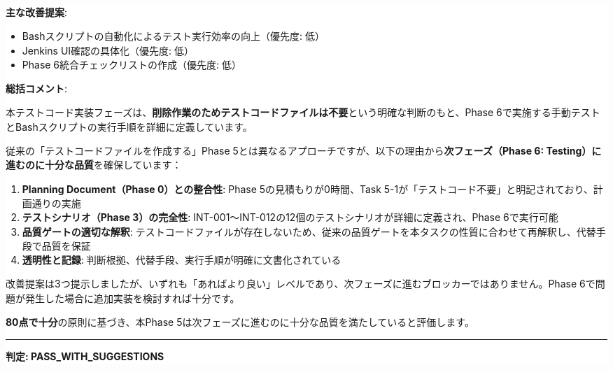 **主な改善提案**:
- Bashスクリプトの自動化によるテスト実行効率の向上（優先度: 低）
- Jenkins UI確認の具体化（優先度: 低）
- Phase 6統合チェックリストの作成（優先度: 低）

**総括コメント**:

本テストコード実装フェーズは、**削除作業のためテストコードファイルは不要**という明確な判断のもと、Phase 6で実施する手動テストとBashスクリプトの実行手順を詳細に定義しています。

従来の「テストコードファイルを作成する」Phase 5とは異なるアプローチですが、以下の理由から**次フェーズ（Phase 6: Testing）に進むのに十分な品質**を確保しています：

1. **Planning Document（Phase 0）との整合性**: Phase 5の見積もりが0時間、Task 5-1が「テストコード不要」と明記されており、計画通りの実施
2. **テストシナリオ（Phase 3）の完全性**: INT-001～INT-012の12個のテストシナリオが詳細に定義され、Phase 6で実行可能
3. **品質ゲートの適切な解釈**: テストコードファイルが存在しないため、従来の品質ゲートを本タスクの性質に合わせて再解釈し、代替手段で品質を保証
4. **透明性と記録**: 判断根拠、代替手段、実行手順が明確に文書化されている

改善提案は3つ提示しましたが、いずれも「あればより良い」レベルであり、次フェーズに進むブロッカーではありません。Phase 6で問題が発生した場合に追加実装を検討すれば十分です。

**80点で十分**の原則に基づき、本Phase 5は次フェーズに進むのに十分な品質を満たしていると評価します。

---
**判定: PASS_WITH_SUGGESTIONS**
